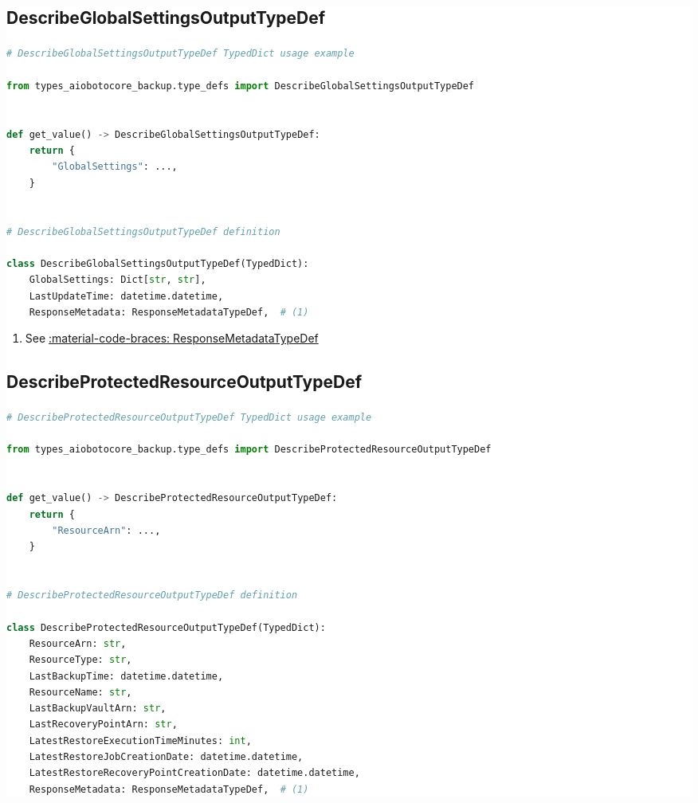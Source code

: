 ## DescribeGlobalSettingsOutputTypeDef

```python
# DescribeGlobalSettingsOutputTypeDef TypedDict usage example

from types_aiobotocore_backup.type_defs import DescribeGlobalSettingsOutputTypeDef


def get_value() -> DescribeGlobalSettingsOutputTypeDef:
    return {
        "GlobalSettings": ...,
    }


# DescribeGlobalSettingsOutputTypeDef definition

class DescribeGlobalSettingsOutputTypeDef(TypedDict):
    GlobalSettings: Dict[str, str],
    LastUpdateTime: datetime.datetime,
    ResponseMetadata: ResponseMetadataTypeDef,  # (1)
```

1. See [:material-code-braces: ResponseMetadataTypeDef](./type_defs.md#responsemetadatatypedef)

## DescribeProtectedResourceOutputTypeDef

```python
# DescribeProtectedResourceOutputTypeDef TypedDict usage example

from types_aiobotocore_backup.type_defs import DescribeProtectedResourceOutputTypeDef


def get_value() -> DescribeProtectedResourceOutputTypeDef:
    return {
        "ResourceArn": ...,
    }


# DescribeProtectedResourceOutputTypeDef definition

class DescribeProtectedResourceOutputTypeDef(TypedDict):
    ResourceArn: str,
    ResourceType: str,
    LastBackupTime: datetime.datetime,
    ResourceName: str,
    LastBackupVaultArn: str,
    LastRecoveryPointArn: str,
    LatestRestoreExecutionTimeMinutes: int,
    LatestRestoreJobCreationDate: datetime.datetime,
    LatestRestoreRecoveryPointCreationDate: datetime.datetime,
    ResponseMetadata: ResponseMetadataTypeDef,  # (1)
```
